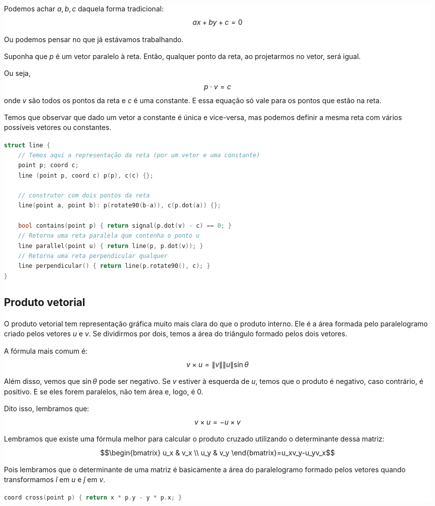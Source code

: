 Podemos achar $a,b,c$ daquela forma tradicional:
$$ax+by+c=0$$

Ou podemos pensar no que já estávamos trabalhando.

Suponha que $p$ é um vetor paralelo à reta. Então, qualquer ponto da reta, ao projetarmos no vetor, será igual.

Ou seja, $$p\cdot v = c$$
onde $v$ são todos os pontos da reta e $c$ é uma constante. E essa equação só vale para os pontos que estão na reta.

Temos que observar que dado um vetor a constante é única e vice-versa, mas podemos definir a mesma reta com vários possíveis vetores ou constantes.

```cpp
struct line {
    // Temos aqui a representação da reta (por um vetor e uma constante)
    point p; coord c;
    line (point p, coord c) p(p), c(c) {};

    // construtor com dois pontos da reta
    line(point a, point b): p(rotate90(b-a)), c(p.dot(a)) {};

    bool contains(point p) { return signal(p.dot(v) - c) == 0; }
    // Retorna uma reta paralela que contenha o ponto u
    line parallel(point u) { return line(p, p.dot(v)); }
    // Retorna uma reta perpendicular qualquer
    line perpendicular() { return line(p.rotate90(), c); }
}
```

## Produto vetorial

O produto vetorial tem representação gráfica muito mais clara do que o produto interno. Ele é a área formada pelo paralelogramo criado pelos vetores $u$ e $v$. Se dividirmos por dois, temos a área do triângulo formado pelos dois vetores.

A fórmula mais comum é:
$$v\times u = \|v\|\|u\|\sin\theta$$

Além disso, vemos que $\sin\theta$ pode ser negativo. Se $v$ estiver à esquerda de $u$, temos que o produto é negativo, caso contrário, é positivo. E se eles forem paralelos, não tem área e, logo, é $0$.

Dito isso, lembramos que:
$$v\times u = -u\times v$$

Lembramos que existe uma fórmula melhor para calcular o produto cruzado utilizando o determinante dessa matriz:
$$\begin{bmatrix} u_x & v_x \\ u_y & v_y \end{bmatrix}=u_xv_y-u_yv_x$$

Pois lembramos que o determinante de uma matriz é basicamente a área do paralelogramo formado pelos vetores quando transformamos $\hat{i}$ em $u$ e $\hat{j}$ em $v$.

```cpp
coord cross(point p) { return x * p.y - y * p.x; }
```
